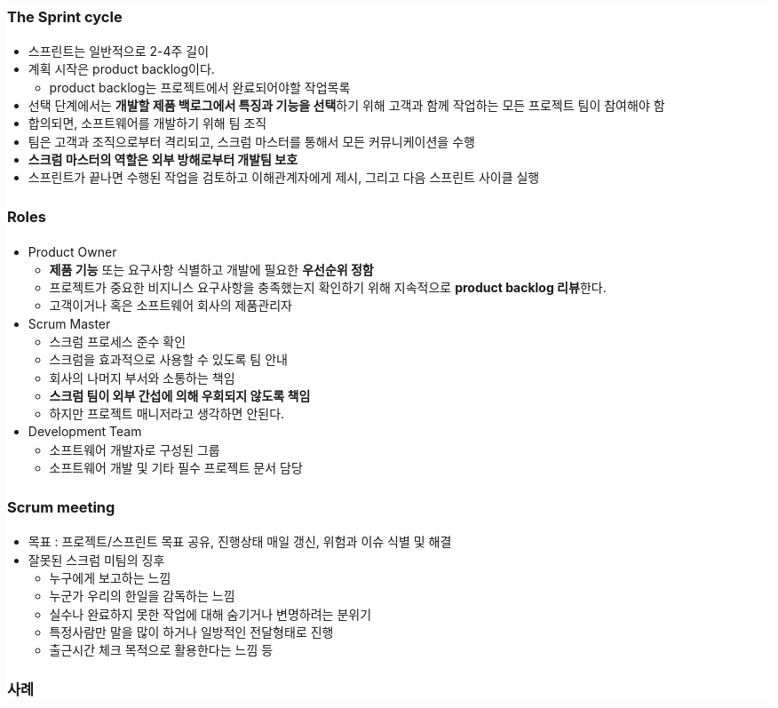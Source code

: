 

### The Sprint cycle

* 스프린트는 일반적으로 2-4주 길이
* 계획 시작은 product backlog이다. 
  * product backlog는 프로젝트에서 완료되어야할 작업목록
* 선택 단계에서는 **개발할 제품 백로그에서 특징과 기능을 선택**하기 위해 고객과 함께 작업하는 모든 프로젝트 팀이 참여해야 함
* 합의되면, 소프트웨어를 개발하기 위해 팀 조직
* 팀은 고객과 조직으로부터 격리되고, 스크럼 마스터를 통해서 모든 커뮤니케이션을 수행
* **스크럼 마스터의 역할은 외부 방해로부터 개발팀 보호**
* 스프린트가 끝나면 수행된 작업을 검토하고 이해관계자에게 제시, 그리고 다음 스프린트 사이클 실행



### Roles

* Product Owner
  * **제품 기능** 또는 요구사항 식별하고 개발에 필요한 **우선순위 정함**
  * 프로젝트가 중요한 비지니스 요구사항을 충족했는지 확인하기 위해 지속적으로 **product backlog 리뷰**한다.
  * 고객이거나 혹은 소프트웨어 회사의 제품관리자
* Scrum Master
  * 스크럼 프로세스 준수 확인
  * 스크럼을 효과적으로 사용할 수 있도록 팀 안내
  * 회사의 나머지 부서와 소통하는 책임
  * **스크럼 팀이 외부 간섭에 의해 우회되지 않도록 책임**
  * 하지만 프로젝트 매니저라고 생각하면 안된다.
* Development Team
  * 소프트웨어 개발자로 구성된 그룹
  * 소프트웨어 개발 및 기타 필수 프로젝트 문서 담당



### Scrum meeting

* 목표 : 프로젝트/스프린트 목표 공유, 진행상태 매일 갱신, 위험과 이슈 식별 및 해결
* 잘못된 스크럼 미팀의 징후
  * 누구에게 보고하는 느낌
  * 누군가 우리의 한일을 감독하는 느낌
  * 실수나 완료하지 못한 작업에 대해 숨기거나 변명하려는 분위기
  * 특정사람만 말을 많이 하거나 일방적인 전달형태로 진행
  * 출근시간 체크 목적으로 활용한다는 느낌 등



### 사례
